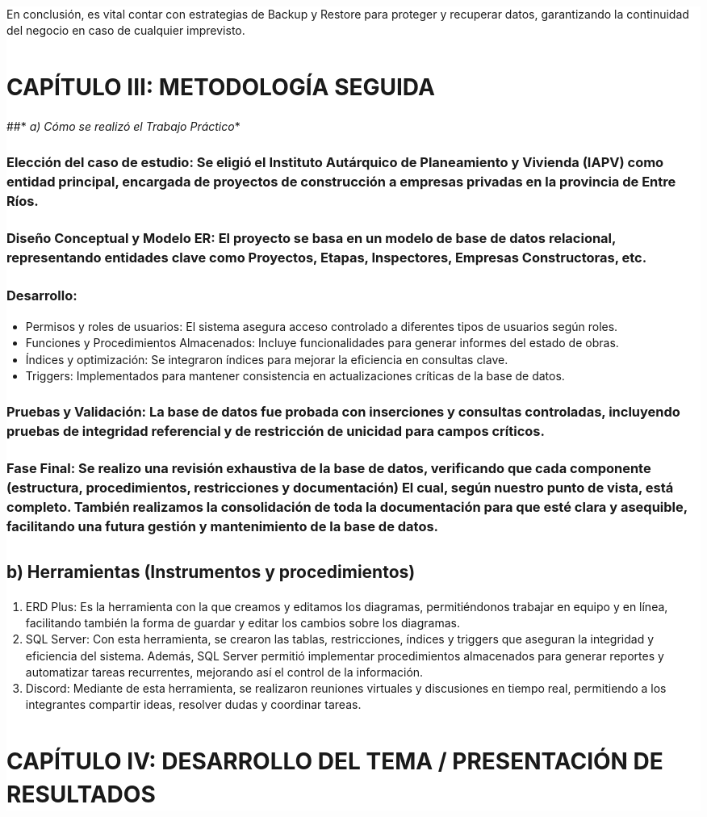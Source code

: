 En conclusión, es vital contar con estrategias de Backup y Restore para proteger y recuperar datos, garantizando la continuidad del negocio en caso de cualquier imprevisto.

# CAPÍTULO III: METODOLOGÍA SEGUIDA 


 ##* *a) Cómo se realizó el Trabajo Práctico**
### Elección del caso de estudio: Se eligió el Instituto Autárquico de Planeamiento y Vivienda (IAPV) como entidad principal, encargada de proyectos de construcción a empresas privadas en la provincia de Entre Ríos.
### Diseño Conceptual y Modelo ER: El proyecto se basa en un modelo de base de datos relacional, representando entidades clave como Proyectos, Etapas, Inspectores, Empresas Constructoras, etc.
### Desarrollo:
- Permisos y roles de usuarios: El sistema asegura acceso controlado a diferentes tipos de usuarios según roles.
- Funciones y Procedimientos Almacenados: Incluye funcionalidades para generar informes del estado de obras.
- Índices y optimización: Se integraron índices para mejorar la eficiencia en consultas clave.
- Triggers: Implementados para mantener consistencia en actualizaciones críticas de la base de datos.
### Pruebas y Validación: La base de datos fue probada con inserciones y consultas controladas, incluyendo pruebas de integridad referencial y de restricción de unicidad para campos críticos.
### Fase Final: Se realizo una revisión exhaustiva de la base de datos, verificando que cada componente (estructura, procedimientos, restricciones y documentación) El cual, según nuestro punto de vista, está completo. También realizamos la consolidación de toda la documentación para que esté clara y asequible, facilitando una futura gestión y mantenimiento de la base de datos.

 ## **b) Herramientas (Instrumentos y procedimientos)**
1) ERD Plus: Es la herramienta con la que creamos y editamos los diagramas, permitiéndonos trabajar en equipo y en línea, facilitando también la forma de guardar y editar los cambios sobre los diagramas.
2) SQL Server: Con esta herramienta, se crearon las tablas, restricciones, índices y triggers que aseguran la integridad y eficiencia del sistema. Además, SQL Server permitió implementar procedimientos almacenados para generar reportes y automatizar tareas recurrentes, mejorando así el control de la información.
3) Discord: Mediante de esta herramienta, se realizaron reuniones virtuales y discusiones en tiempo real, permitiendo a los integrantes compartir ideas, resolver dudas y coordinar tareas.

# CAPÍTULO IV: DESARROLLO DEL TEMA / PRESENTACIÓN DE RESULTADOS 
